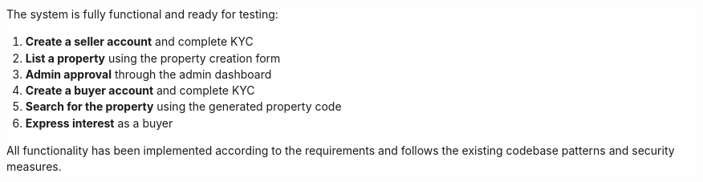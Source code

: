 The system is fully functional and ready for testing:

1. **Create a seller account** and complete KYC
2. **List a property** using the property creation form
3. **Admin approval** through the admin dashboard
4. **Create a buyer account** and complete KYC  
5. **Search for the property** using the generated property code
6. **Express interest** as a buyer

All functionality has been implemented according to the requirements and follows the existing codebase patterns and security measures.